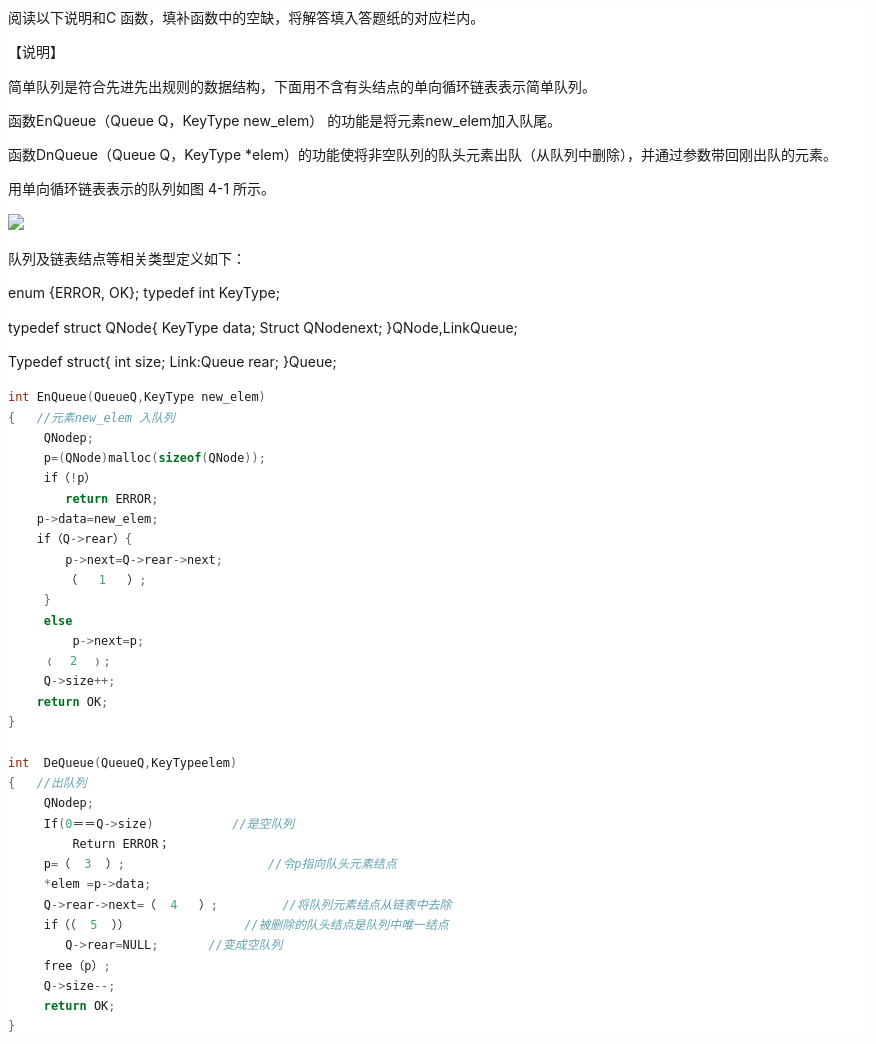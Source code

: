 阅读以下说明和C 函数，填补函数中的空缺，将解答填入答题纸的对应栏内。

【说明】

简单队列是符合先进先出规则的数据结构，下面用不含有头结点的单向循环链表表示简单队列。

函数EnQueue（Queue Q，KeyType new_elem） 的功能是将元素new_elem加入队尾。

函数DnQueue（Queue Q，KeyType *elem）的功能使将非空队列的队头元素出队（从队列中删除），并通过参数带回刚出队的元素。

用单向循环链表表示的队列如图 4-1 所示。

![](https://raw.githubusercontent.com/xzMhehe/StaticFile_CDN/main/static/img/mo/20230926144017.png)

队列及链表结点等相关类型定义如下：

enum {ERROR, OK};
typedef int KeyType;
 
typedef struct    QNode{
      KeyType   data;
      Struct QNodenext;
}QNode,LinkQueue;
 
Typedef struct{
      int  size;
      Link:Queue rear;
}Queue;


```c
int EnQueue(QueueQ,KeyType new_elem)
{   //元素new_elem 入队列
     QNodep;
     p=(QNode)malloc(sizeof(QNode));
     if（!p）
        return ERROR;
    p->data=new_elem;
    if（Q->rear）{
        p->next=Q->rear->next;
        （   1   ）;
     }
     else
         p->next=p;
     ﹙  2  ﹚;
     Q->size++;
    return OK;
}
 
int  DeQueue(QueueQ,KeyTypeelem)
{   //出队列
     QNodep;
     If(0＝＝Q->size)           //是空队列
         Return ERROR；
     p=（  3  ）;                    //令p指向队头元素结点
     *elem =p->data;
     Q->rear->next=（  4   ）;         //将队列元素结点从链表中去除
     if（（  5  ））                //被删除的队头结点是队列中唯一结点
        Q->rear=NULL;       //变成空队列
     free（p）;
     Q->size--;
     return OK;
}
```
